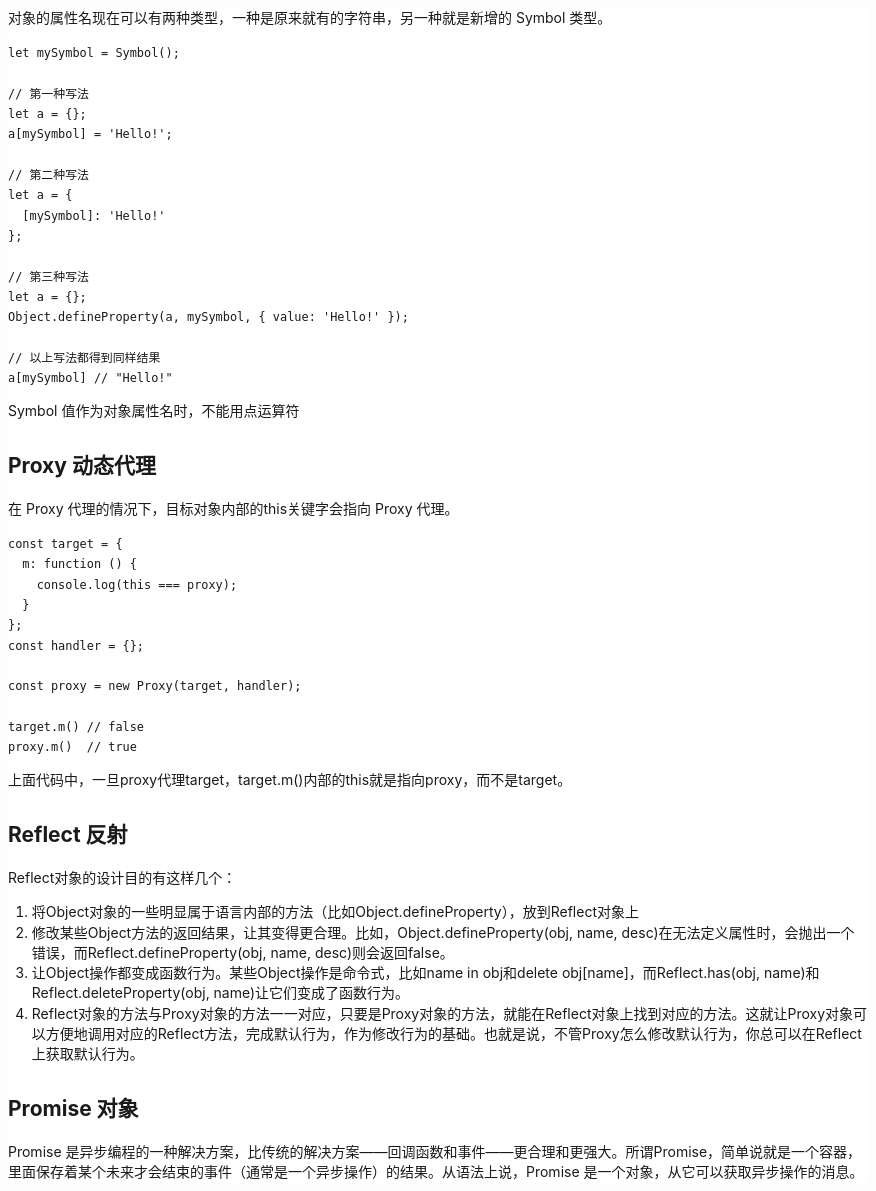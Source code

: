 对象的属性名现在可以有两种类型，一种是原来就有的字符串，另一种就是新增的 Symbol 类型。
```
let mySymbol = Symbol();

// 第一种写法
let a = {};
a[mySymbol] = 'Hello!';

// 第二种写法
let a = {
  [mySymbol]: 'Hello!'
};

// 第三种写法
let a = {};
Object.defineProperty(a, mySymbol, { value: 'Hello!' });

// 以上写法都得到同样结果
a[mySymbol] // "Hello!"
```
Symbol 值作为对象属性名时，不能用点运算符

## Proxy 动态代理
在 Proxy 代理的情况下，目标对象内部的this关键字会指向 Proxy 代理。
```
const target = {
  m: function () {
    console.log(this === proxy);
  }
};
const handler = {};

const proxy = new Proxy(target, handler);

target.m() // false
proxy.m()  // true
```
上面代码中，一旦proxy代理target，target.m()内部的this就是指向proxy，而不是target。

## Reflect 反射
Reflect对象的设计目的有这样几个：
1. 将Object对象的一些明显属于语言内部的方法（比如Object.defineProperty），放到Reflect对象上
2. 修改某些Object方法的返回结果，让其变得更合理。比如，Object.defineProperty(obj, name, desc)在无法定义属性时，会抛出一个错误，而Reflect.defineProperty(obj, name, desc)则会返回false。
3. 让Object操作都变成函数行为。某些Object操作是命令式，比如name in obj和delete obj[name]，而Reflect.has(obj, name)和Reflect.deleteProperty(obj, name)让它们变成了函数行为。
4. Reflect对象的方法与Proxy对象的方法一一对应，只要是Proxy对象的方法，就能在Reflect对象上找到对应的方法。这就让Proxy对象可以方便地调用对应的Reflect方法，完成默认行为，作为修改行为的基础。也就是说，不管Proxy怎么修改默认行为，你总可以在Reflect上获取默认行为。

## Promise 对象
Promise 是异步编程的一种解决方案，比传统的解决方案——回调函数和事件——更合理和更强大。所谓Promise，简单说就是一个容器，里面保存着某个未来才会结束的事件（通常是一个异步操作）的结果。从语法上说，Promise 是一个对象，从它可以获取异步操作的消息。


  [propKey]: true,
  ['a' + 'bc']: 123